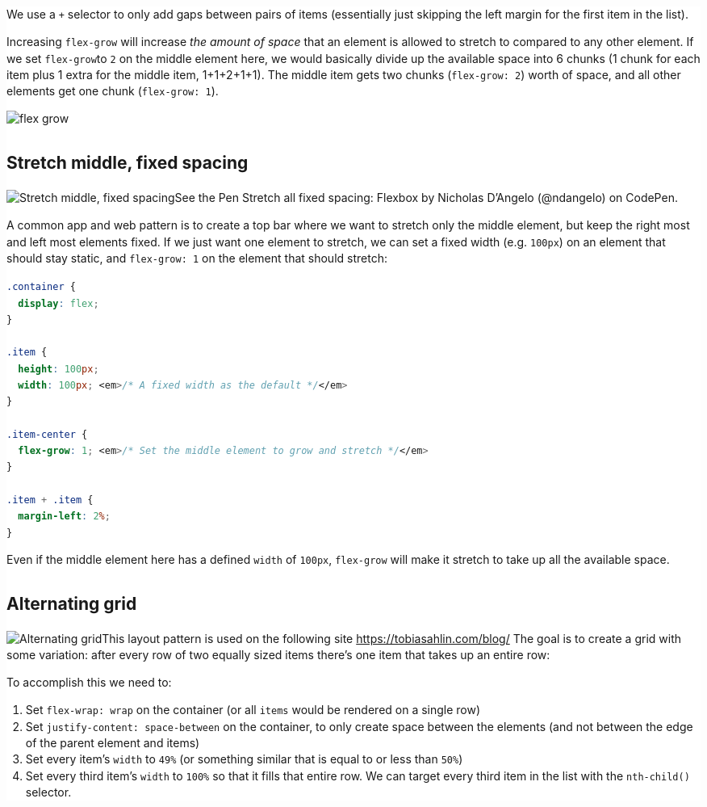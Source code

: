 We use a `+` selector to only add gaps between pairs of items (essentially just skipping the left margin for the first item in the list).

Increasing `flex-grow` will increase *the amount of space* that an element is allowed to stretch to compared to any other element. If we set `flex-grow`to `2` on the middle element here, we would basically divide up the available space into 6 chunks (1 chunk for each item plus 1 extra for the middle item, 1+1+2+1+1). The middle item gets two chunks (`flex-grow: 2`) worth of space, and all other elements get one chunk (`flex-grow: 1`).

![flex grow](https://image-control-storage.s3.amazonaws.com/2024/09/26125547/image-175-1024x242.png)

## Stretch middle, fixed spacing

![Stretch middle, fixed spacing](https://image-control-storage.s3.amazonaws.com/2024/09/26125701/image-177-1024x262.png)</div>See the Pen Stretch all fixed spacing: Flexbox by Nicholas D’Angelo (@ndangelo) on CodePen.

A common app and web pattern is to create a top bar where we want to stretch only the middle element, but keep the right most and left most elements fixed. If we just want one element to stretch, we can set a fixed width (e.g. `100px`) on an element that should stay static, and `flex-grow: 1` on the element that should stretch:

```css
.container {
  display: flex;
}

.item {
  height: 100px;
  width: 100px; <em>/* A fixed width as the default */</em>
}

.item-center { 
  flex-grow: 1; <em>/* Set the middle element to grow and stretch */</em>
}

.item + .item { 
  margin-left: 2%; 
}

```

Even if the middle element here has a defined `width` of `100px`, `flex-grow` will make it stretch to take up all the available space.

## Alternating grid

![Alternating grid](https://image-control-storage.s3.amazonaws.com/2024/09/26125808/image-179-1024x549.png)This layout pattern is used on the following site <https://tobiasahlin.com/blog/> The goal is to create a grid with some variation: after every row of two equally sized items there’s one item that takes up an entire row:

To accomplish this we need to:

1. Set `flex-wrap: wrap` on the container (or all `items` would be rendered on a single row)
2. Set `justify-content: space-between` on the container, to only create space between the elements (and not between the edge of the parent element and items)
3. Set every item’s `width` to `49%` (or something similar that is equal to or less than `50%`)
4. Set every third item’s `width` to `100%` so that it fills that entire row. We can target every third item in the list with the `nth-child()` selector.
